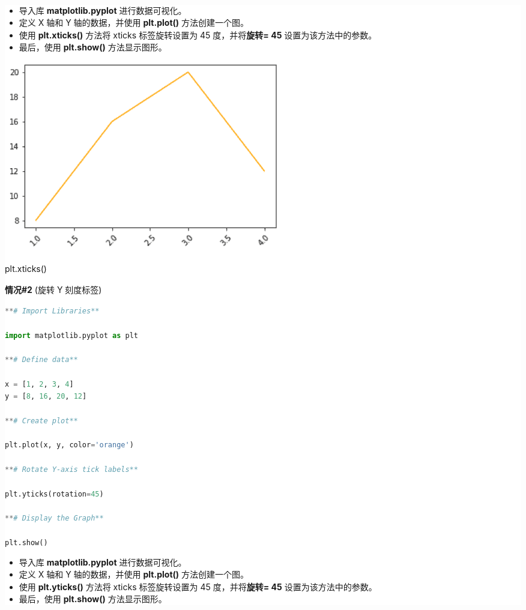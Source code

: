 *   导入库 **matplotlib.pyplot** 进行数据可视化。
*   定义 X 轴和 Y 轴的数据，并使用 **plt.plot()** 方法创建一个图。
*   使用 **plt.xticks()** 方法将 xticks 标签旋转设置为 45 度，并将**旋转= 45** 设置为该方法中的参数。
*   最后，使用 **plt.show()** 方法显示图形。

![Matplotlib rotate tick labels 45 degrees](img/fe731fa9be9a984a62a310548f7bacc9.png "Matplotlib rotate tick labels 45 degrees")

plt.xticks()

**情况#2** (旋转 Y 刻度标签)

```py
**# Import Libraries**

import matplotlib.pyplot as plt

**# Define data**

x = [1, 2, 3, 4]
y = [8, 16, 20, 12]

**# Create plot**

plt.plot(x, y, color='orange')

**# Rotate Y-axis tick labels**

plt.yticks(rotation=45)

**# Display the Graph**

plt.show()
```

*   导入库 **matplotlib.pyplot** 进行数据可视化。
*   定义 X 轴和 Y 轴的数据，并使用 **plt.plot()** 方法创建一个图。
*   使用 **plt.yticks()** 方法将 xticks 标签旋转设置为 45 度，并将**旋转= 45** 设置为该方法中的参数。
*   最后，使用 **plt.show()** 方法显示图形。
